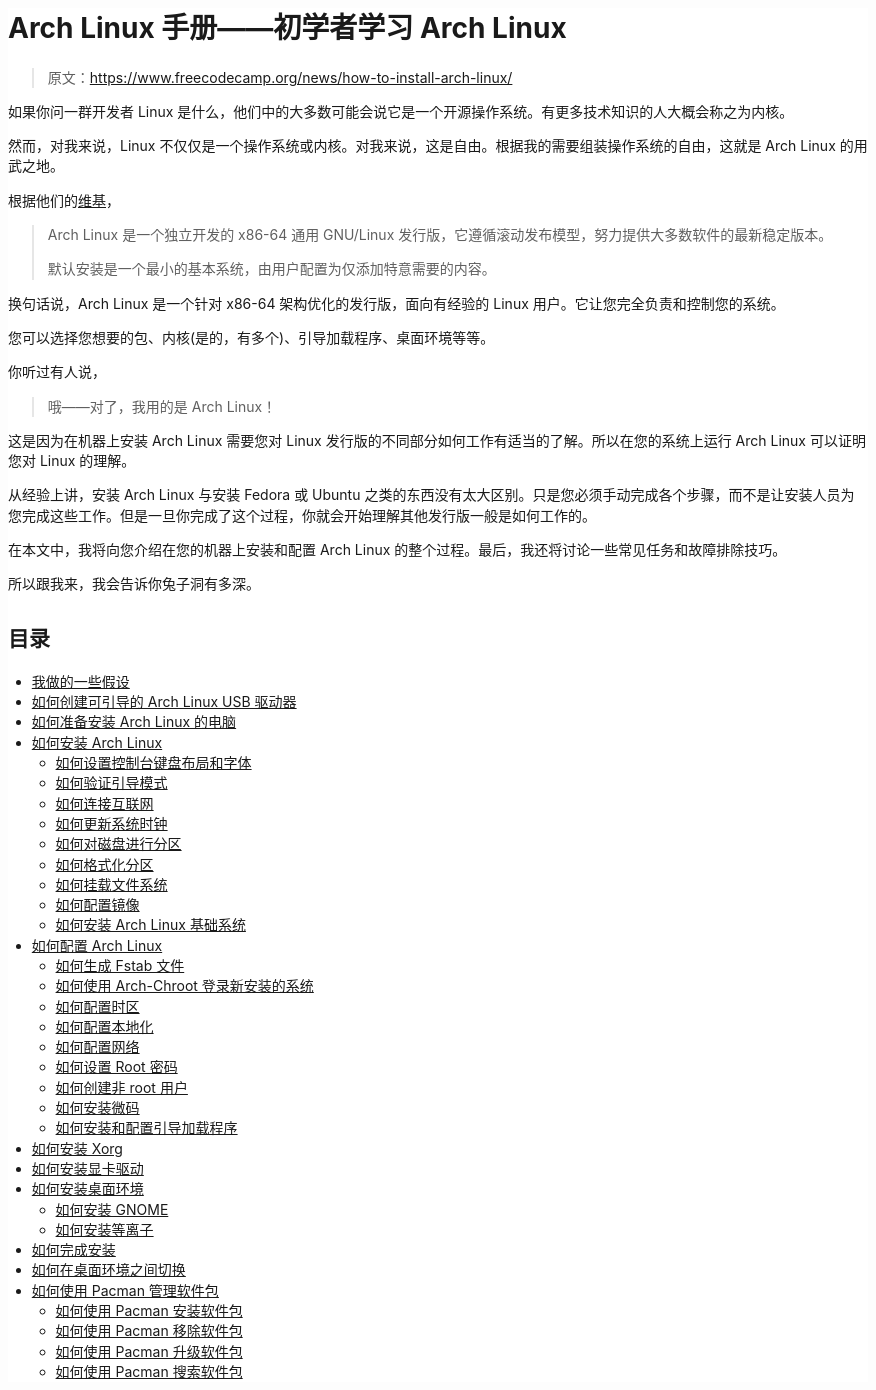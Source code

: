# Arch Linux 手册——初学者学习 Arch Linux

> 原文：<https://www.freecodecamp.org/news/how-to-install-arch-linux/>

如果你问一群开发者 Linux 是什么，他们中的大多数可能会说它是一个开源操作系统。有更多技术知识的人大概会称之为内核。

然而，对我来说，Linux 不仅仅是一个操作系统或内核。对我来说，这是自由。根据我的需要组装操作系统的自由，这就是 Arch Linux 的用武之地。

根据他们的[维基](https://wiki.archlinux.org/title/Arch_Linux)，

> Arch Linux 是一个独立开发的 x86-64 通用 GNU/Linux 发行版，它遵循滚动发布模型，努力提供大多数软件的最新稳定版本。
> 
> 默认安装是一个最小的基本系统，由用户配置为仅添加特意需要的内容。

换句话说，Arch Linux 是一个针对 x86-64 架构优化的发行版，面向有经验的 Linux 用户。它让您完全负责和控制您的系统。

您可以选择您想要的包、内核(是的，有多个)、引导加载程序、桌面环境等等。

你听过有人说，

> 哦——对了，我用的是 Arch Linux！

这是因为在机器上安装 Arch Linux 需要您对 Linux 发行版的不同部分如何工作有适当的了解。所以在您的系统上运行 Arch Linux 可以证明您对 Linux 的理解。

从经验上讲，安装 Arch Linux 与安装 Fedora 或 Ubuntu 之类的东西没有太大区别。只是您必须手动完成各个步骤，而不是让安装人员为您完成这些工作。但是一旦你完成了这个过程，你就会开始理解其他发行版一般是如何工作的。

在本文中，我将向您介绍在您的机器上安装和配置 Arch Linux 的整个过程。最后，我还将讨论一些常见任务和故障排除技巧。

所以跟我来，我会告诉你兔子洞有多深。

## 目录

*   [我做的一些假设](#some-assumptions-i-m-making)
*   [如何创建可引导的 Arch Linux USB 驱动器](#how-to-create-a-bootable-arch-linux-usb-drive)
*   [如何准备安装 Arch Linux 的电脑](#how-to-prepare-your-computer-for-installing-arch-linux)
*   [如何安装 Arch Linux](#how-to-install-arch-linux)
    *   [如何设置控制台键盘布局和字体](#how-to-set-the-console-keyboard-layout-and-font)
    *   [如何验证引导模式](#how-to-verify-the-boot-mode)
    *   [如何连接互联网](#how-to-connect-to-the-internet)
    *   [如何更新系统时钟](#how-to-update-the-system-clock)
    *   [如何对磁盘进行分区](#how-to-partition-the-disks)
    *   [如何格式化分区](#how-to-format-the-partitions)
    *   [如何挂载文件系统](#how-to-mount-the-file-systems)
    *   [如何配置镜像](#how-to-configure-the-mirrors)
    *   [如何安装 Arch Linux 基础系统](#how-to-install-arch-linux-base-system)
*   [如何配置 Arch Linux](#how-to-configure-arch-linux)
    *   [如何生成 Fstab 文件](#how-to-generate-the-fstab-file)
    *   [如何使用 Arch-Chroot 登录新安装的系统](#how-to-login-to-the-newly-installed-system-using-arch-chroot)
    *   [如何配置时区](#how-to-configure-the-time-zone)
    *   [如何配置本地化](#how-to-configure-the-localization)
    *   [如何配置网络](#how-to-configure-the-network)
    *   [如何设置 Root 密码](#how-to-set-the-root-password)
    *   [如何创建非 root 用户](#how-to-create-a-non-root-user)
    *   [如何安装微码](#how-to-install-microcode)
    *   [如何安装和配置引导加载程序](#how-to-install-and-configure-a-boot-loader)
*   [如何安装 Xorg](#how-to-install-xorg)
*   [如何安装显卡驱动](#how-to-install-graphics-drivers)
*   [如何安装桌面环境](#how-to-install-a-desktop-environment)
    *   [如何安装 GNOME](#how-to-install-gnome)
    *   [如何安装等离子](#how-to-install-plasma)
*   [如何完成安装](#how-to-finalize-the-installation)
*   [如何在桌面环境之间切换](#how-to-switch-between-desktop-environments)
*   [如何使用 Pacman 管理软件包](#how-to-manage-packages-using-pacman)
    *   [如何使用 Pacman 安装软件包](#how-to-install-packages-using-pacman)
    *   [如何使用 Pacman 移除软件包](#how-to-remove-packages-using-pacman)
    *   [如何使用 Pacman 升级软件包](#how-to-upgrade-packages-using-pacman)
    *   [如何使用 Pacman 搜索软件包](#how-to-search-for-packages-using-pacman)